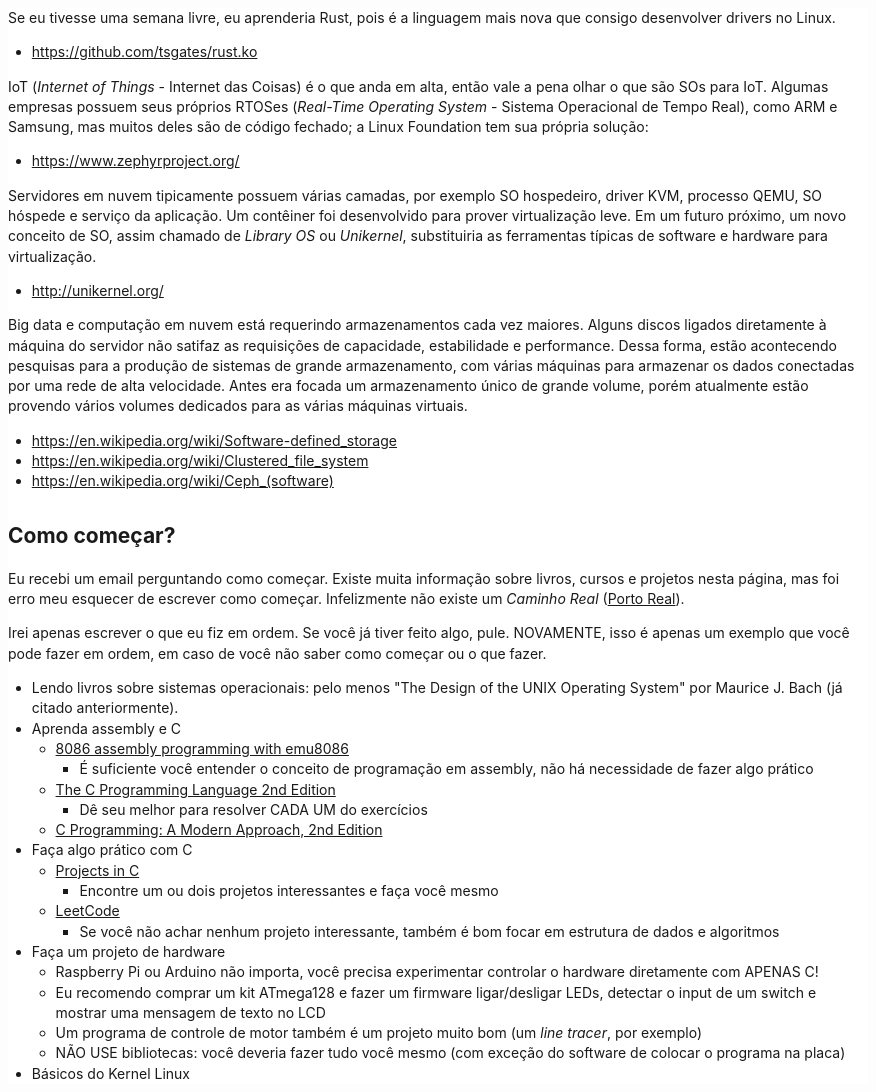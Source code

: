 Se eu tivesse uma semana livre, eu aprenderia Rust, pois é a linguagem mais nova que consigo desenvolver drivers no Linux.

* https://github.com/tsgates/rust.ko

IoT (*Internet of Things* - Internet das  Coisas) é o que anda em alta, então vale a pena olhar o que são SOs para IoT. Algumas empresas possuem seus próprios RTOSes (*Real-Time Operating System* - Sistema Operacional de Tempo Real), como ARM e Samsung, mas muitos deles são de código fechado; a Linux Foundation tem sua própria solução:

* https://www.zephyrproject.org/

Servidores em nuvem tipicamente possuem várias camadas, por exemplo SO hospedeiro, driver KVM, processo QEMU, SO hóspede e serviço da aplicação. Um contêiner foi desenvolvido para prover virtualização leve. Em um futuro próximo, um novo conceito de SO, assim chamado de *Library OS* ou *Unikernel*, substituiria as ferramentas típicas de software e hardware para virtualização.

* http://unikernel.org/

Big data e computação em nuvem está requerindo armazenamentos cada vez maiores. Alguns discos ligados diretamente à máquina do servidor não satifaz as requisições de capacidade, estabilidade e performance. Dessa forma, estão acontecendo pesquisas para a produção de sistemas de grande armazenamento, com várias máquinas para armazenar os dados conectadas por uma rede de alta velocidade. Antes era focada um armazenamento único de grande volume, porém atualmente estão provendo vários volumes dedicados para as várias máquinas virtuais.

* https://en.wikipedia.org/wiki/Software-defined_storage
* https://en.wikipedia.org/wiki/Clustered_file_system
* https://en.wikipedia.org/wiki/Ceph_(software)

## Como começar?

Eu recebi um email perguntando como começar. Existe muita informação sobre livros, cursos e projetos nesta página, mas foi erro meu esquecer de escrever como começar. Infelizmente não existe um *Caminho Real* ([Porto Real](https://gameofthrones.fandom.com/pt-br/wiki/Porto_Real)).

Irei apenas escrever o que eu fiz em ordem. Se você já tiver feito algo, pule. NOVAMENTE, isso é apenas um exemplo que você pode fazer em ordem, em caso de você não saber como começar ou o que fazer.

* Lendo livros sobre sistemas operacionais: pelo menos "The Design of the UNIX Operating System" por Maurice J. Bach (já citado anteriormente).
* Aprenda assembly e C
    * [8086 assembly programming with emu8086](https://github.com/gurugio/book_assembly_8086)
        * É suficiente você entender o conceito de programação em assembly, não há necessidade de fazer algo prático
    * [The C Programming Language 2nd Edition](https://www.amazon.com/Programming-Language-Brian-W-Kernighan/dp/0131103628/ref=pd_sbs_14_t_0?_encoding=UTF8&psc=1&refRID=60R1D2CHBA8DHYT6JNMN)
        * Dê seu melhor para resolver CADA UM do exercícios
    * [C Programming: A Modern Approach, 2nd Edition](https://www.amazon.com/C-Programming-Modern-Approach-2nd/dp/0393979504)
* Faça algo prático com C
    * [Projects in C](https://www.reddit.com/r/C_Programming/comments/872rlt/c_project_based_tutorials/)
        * Encontre um ou dois projetos interessantes e faça você mesmo
    * [LeetCode](https://leetcode.com/)
        * Se você não achar nenhum projeto interessante, também é bom focar em estrutura de dados e algoritmos
* Faça um projeto de hardware
    * Raspberry Pi ou Arduino não importa, você precisa experimentar controlar o hardware diretamente com APENAS C!
    * Eu recomendo comprar um kit ATmega128 e fazer um firmware ligar/desligar LEDs, detectar o input de um switch e mostrar uma mensagem de texto no LCD
    * Um programa de controle de motor também é um projeto muito bom (um *line tracer*, por exemplo)
    * NÃO USE bibliotecas: você deveria fazer tudo você mesmo (com exceção do software de colocar o programa na placa)
* Básicos do Kernel Linux